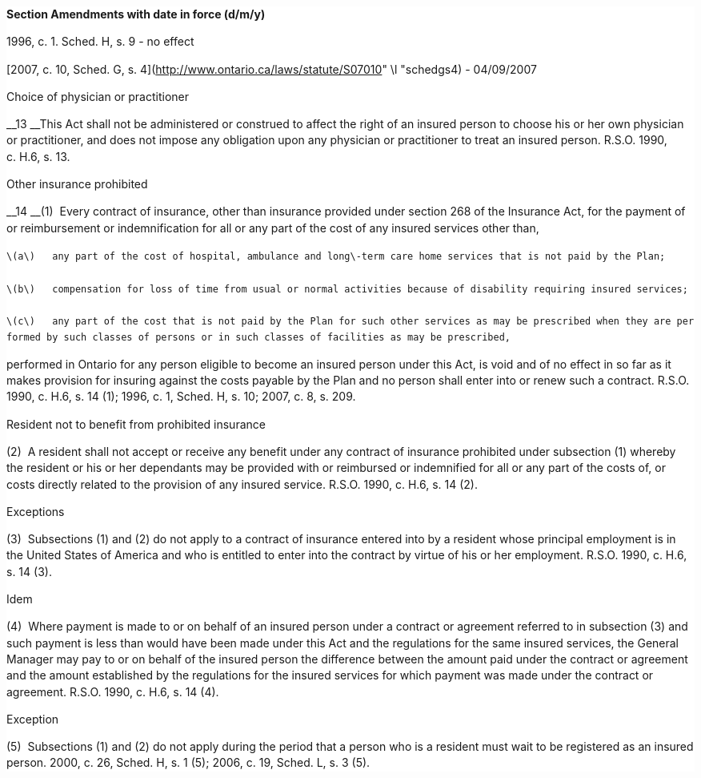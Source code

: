 __Section Amendments with date in force \(d/m/y\)__

1996, c\. 1\. Sched\. H, s\. 9 \- no effect

[2007, c\. 10, Sched\. G, s\. 4](http://www.ontario.ca/laws/statute/S07010" \l "schedgs4) \- 04/09/2007

Choice of physician or practitioner

<a id="BK14"></a>__13 __This Act shall not be administered or construed to affect the right of an insured person to choose his or her own physician or practitioner, and does not impose any obligation upon any physician or practitioner to treat an insured person\.  R\.S\.O\. 1990, c\. H\.6, s\. 13\.

Other insurance prohibited

<a id="BK15"></a>__14 __\(1\)  Every contract of insurance, other than insurance provided under section 268 of the Insurance Act, for the payment of or reimbursement or indemnification for all or any part of the cost of any insured services other than,

	\(a\)	any part of the cost of hospital, ambulance and long\-term care home services that is not paid by the Plan;

	\(b\)	compensation for loss of time from usual or normal activities because of disability requiring insured services;

	\(c\)	any part of the cost that is not paid by the Plan for such other services as may be prescribed when they are performed by such classes of persons or in such classes of facilities as may be prescribed,

performed in Ontario for any person eligible to become an insured person under this Act, is void and of no effect in so far as it makes provision for insuring against the costs payable by the Plan and no person shall enter into or renew such a contract\.  R\.S\.O\. 1990, c\. H\.6, s\. 14 \(1\); 1996, c\. 1, Sched\. H, s\. 10; 2007, c\. 8, s\. 209\.

Resident not to benefit from prohibited insurance

\(2\)  A resident shall not accept or receive any benefit under any contract of insurance prohibited under subsection \(1\) whereby the resident or his or her dependants may be provided with or reimbursed or indemnified for all or any part of the costs of, or costs directly related to the provision of any insured service\.  R\.S\.O\. 1990, c\. H\.6, s\. 14 \(2\)\.

Exceptions

\(3\)  Subsections \(1\) and \(2\) do not apply to a contract of insurance entered into by a resident whose principal employment is in the United States of America and who is entitled to enter into the contract by virtue of his or her employment\.  R\.S\.O\. 1990, c\. H\.6, s\. 14 \(3\)\.

Idem

\(4\)  Where payment is made to or on behalf of an insured person under a contract or agreement referred to in subsection \(3\) and such payment is less than would have been made under this Act and the regulations for the same insured services, the General Manager may pay to or on behalf of the insured person the difference between the amount paid under the contract or agreement and the amount established by the regulations for the insured services for which payment was made under the contract or agreement\.  R\.S\.O\. 1990, c\. H\.6, s\. 14 \(4\)\.

Exception

\(5\)  Subsections \(1\) and \(2\) do not apply during the period that a person who is a resident must wait to be registered as an insured person\.  2000, c\. 26, Sched\. H, s\. 1 \(5\); 2006, c\. 19, Sched\. L, s\. 3 \(5\)\.
